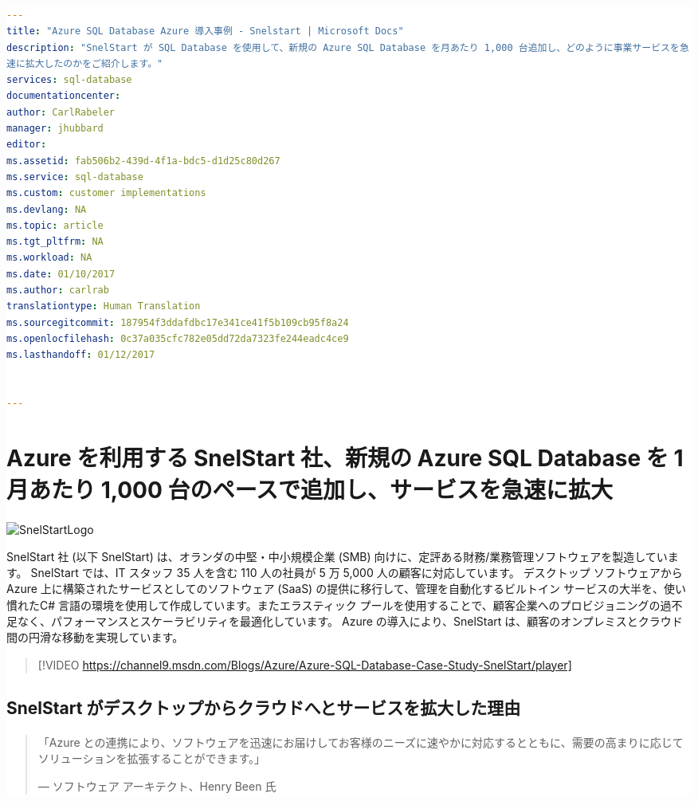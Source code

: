 ```yaml
---
title: "Azure SQL Database Azure 導入事例 - Snelstart | Microsoft Docs"
description: "SnelStart が SQL Database を使用して、新規の Azure SQL Database を月あたり 1,000 台追加し、どのように事業サービスを急速に拡大したのかをご紹介します。"
services: sql-database
documentationcenter: 
author: CarlRabeler
manager: jhubbard
editor: 
ms.assetid: fab506b2-439d-4f1a-bdc5-d1d25c80d267
ms.service: sql-database
ms.custom: customer implementations
ms.devlang: NA
ms.topic: article
ms.tgt_pltfrm: NA
ms.workload: NA
ms.date: 01/10/2017
ms.author: carlrab
translationtype: Human Translation
ms.sourcegitcommit: 187954f3ddafdbc17e341ce41f5b109cb95f8a24
ms.openlocfilehash: 0c37a035cfc782e05dd72da7323fe244eadc4ce9
ms.lasthandoff: 01/12/2017


---
```

# <a name="with-azure-snelstart-has-rapidly-expanded-its-business-services-at-a-rate-of-1000-new-azure-sql-databases-per-month"></a>Azure を利用する SnelStart 社、新規の Azure SQL Database を 1 月あたり 1,000 台のペースで追加し、サービスを急速に拡大
![SnelStartLogo](./media/sql-database-implementation-snelstart/snelstartlogo.png)

SnelStart 社 (以下 SnelStart) は、オランダの中堅・中小規模企業 (SMB) 向けに、定評ある財務/業務管理ソフトウェアを製造しています。 SnelStart では、IT スタッフ 35 人を含む 110 人の社員が 5 万 5,000 人の顧客に対応しています。 デスクトップ ソフトウェアから Azure 上に構築されたサービスとしてのソフトウェア (SaaS) の提供に移行して、管理を自動化するビルトイン サービスの大半を、使い慣れたC# 言語の環境を使用して作成しています。またエラスティック プールを使用することで、顧客企業へのプロビジョニングの過不足なく、パフォーマンスとスケーラビリティを最適化しています。 Azure の導入により、SnelStart は、顧客のオンプレミスとクラウド間の円滑な移動を実現しています。

> [!VIDEO https://channel9.msdn.com/Blogs/Azure/Azure-SQL-Database-Case-Study-SnelStart/player]
> 
> 

## <a name="why-snelstart-extended-services-from-the-desktop-to-the-cloud"></a>SnelStart がデスクトップからクラウドへとサービスを拡大した理由
> 「Azure との連携により、ソフトウェアを迅速にお届けしてお客様のニーズに速やかに対応するとともに、需要の高まりに応じてソリューションを拡張することができます。」
> 
> — ソフトウェア アーキテクト、Henry Been 氏
> 
> 

